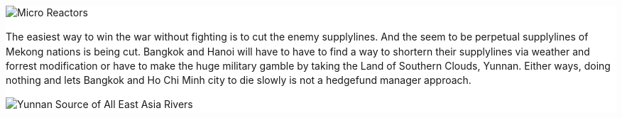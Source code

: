 ![Micro Reactors](/content/posts/01-25/micro_reactors.png)

The easiest way to win the war without fighting is to cut the enemy supplylines. And the seem to be perpetual supplylines of Mekong nations is being cut. Bangkok and Hanoi will have to have to find a way to shortern their supplylines via weather and forrest modification or have to make the huge military gamble by taking the Land of Southern Clouds, Yunnan. Either ways, doing nothing and lets Bangkok and Ho Chi Minh city to die slowly is not a hedgefund manager approach. 

![Yunnan Source of All East Asia Rivers](https://storage.googleapis.com/spykman-world/sources-of-all-east-asia-river.png)





